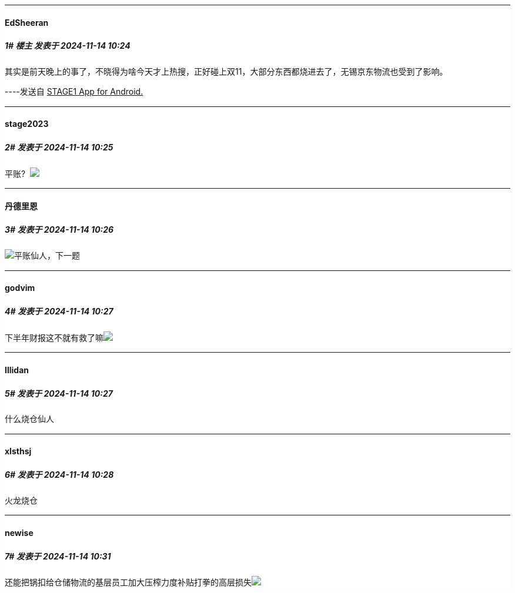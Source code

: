 ﻿
*****

####  EdSheeran  
##### 1#       楼主       发表于 2024-11-14 10:24

其实是前天晚上的事了，不晓得为啥今天才上热搜，正好碰上双11，大部分东西都烧进去了，无锡京东物流也受到了影响。

----发送自 [STAGE1 App for Android.](http://stage1.5j4m.com/?1.37)

*****

####  stage2023  
##### 2#       发表于 2024-11-14 10:25

平账?  <img src="https://static.saraba1st.com/image/smiley/face2017/009.gif" referrerpolicy="no-referrer">

*****

####  丹德里恩  
##### 3#       发表于 2024-11-14 10:26

<img src="https://static.saraba1st.com/image/smiley/face2017/067.png" referrerpolicy="no-referrer">平账仙人，下一题

*****

####  godvim  
##### 4#       发表于 2024-11-14 10:27

下半年财报这不就有救了嘛<img src="https://static.saraba1st.com/image/smiley/face2017/049.png" referrerpolicy="no-referrer">

*****

####  Illidan  
##### 5#       发表于 2024-11-14 10:27

什么烧仓仙人

*****

####  xlsthsj  
##### 6#       发表于 2024-11-14 10:28

火龙烧仓

*****

####  newise  
##### 7#       发表于 2024-11-14 10:31

还能把锅扣给仓储物流的基层员工加大压榨力度补贴打拳的高层损失<img src="https://static.saraba1st.com/image/smiley/face2017/067.png" referrerpolicy="no-referrer">
